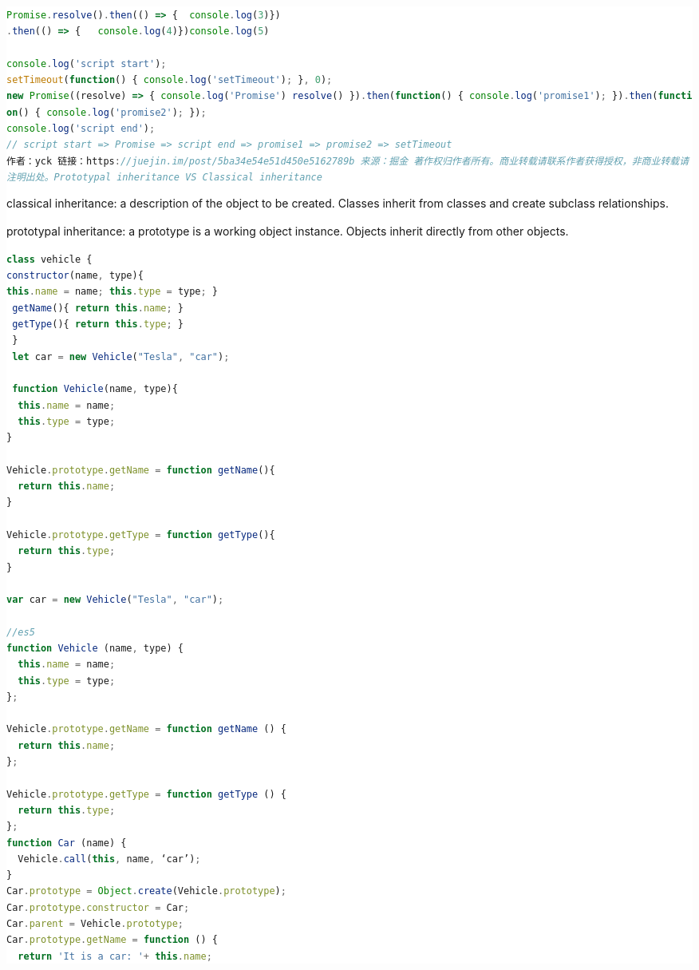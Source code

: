 ```javascript
Promise.resolve().then(() => {	console.log(3)})
.then(() => {	console.log(4)})console.log(5)

console.log('script start');
setTimeout(function() { console.log('setTimeout'); }, 0);
new Promise((resolve) => { console.log('Promise') resolve() }).then(function() { console.log('promise1'); }).then(function() { console.log('promise2'); });
console.log('script end'); 
// script start => Promise => script end => promise1 => promise2 => setTimeout
作者：yck 链接：https://juejin.im/post/5ba34e54e51d450e5162789b 来源：掘金 著作权归作者所有。商业转载请联系作者获得授权，非商业转载请注明出处。Prototypal inheritance VS Classical inheritance
```

classical inheritance: a description of the object to be created. Classes inherit from classes and create subclass relationships.

prototypal inheritance: a prototype is a working object instance. Objects inherit directly from other objects. 

```javascript
class vehicle { 
constructor(name, type){ 
this.name = name; this.type = type; }
 getName(){ return this.name; } 
 getType(){ return this.type; } 
 } 
 let car = new Vehicle("Tesla", "car");
 
 function Vehicle(name, type){
  this.name = name;
  this.type = type;
}

Vehicle.prototype.getName = function getName(){
  return this.name;
}

Vehicle.prototype.getType = function getType(){
  return this.type;
}

var car = new Vehicle("Tesla", "car"); 

//es5
function Vehicle (name, type) {
  this.name = name;
  this.type = type;
};
 
Vehicle.prototype.getName = function getName () {
  return this.name;
};
 
Vehicle.prototype.getType = function getType () {
  return this.type;
};
function Car (name) {
  Vehicle.call(this, name, ‘car’);
}
Car.prototype = Object.create(Vehicle.prototype);
Car.prototype.constructor = Car;
Car.parent = Vehicle.prototype;
Car.prototype.getName = function () {
  return 'It is a car: '+ this.name;
```